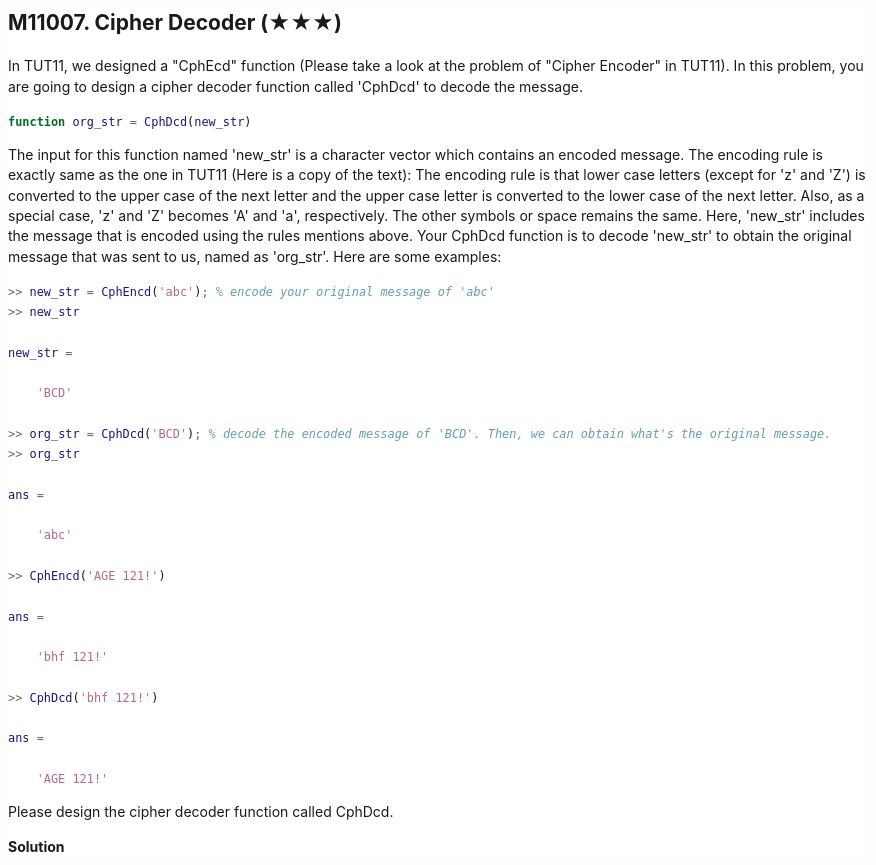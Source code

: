 ## M11007. Cipher Decoder (★★★)
In TUT11, we designed a "CphEcd" function (Please take a look at the problem of "Cipher Encoder" in TUT11). 
In this problem, you are going to design a cipher decoder function called 'CphDcd' to decode the message. 

```matlab
function org_str = CphDcd(new_str)
```

The input for this function named 'new_str' is a character vector which contains an encoded message. 
The encoding rule is exactly same as the one in TUT11 (Here is a copy of the text):
The encoding rule is that lower case letters (except for 'z' and 'Z') is converted to the upper case of the next letter and the upper case letter is converted to the lower case of the next letter. Also, as a special case,  'z' and 'Z' becomes 'A' and 'a', respectively. The other symbols or space remains the same. 
Here, 'new_str' includes the message that is encoded using the rules mentions above. 
Your CphDcd function is to decode 'new_str' to obtain the original message that was sent to us, named as 'org_str'. 
Here are some examples:

```matlab
>> new_str = CphEncd('abc'); % encode your original message of 'abc'
>> new_str

new_str =

    'BCD'

>> org_str = CphDcd('BCD'); % decode the encoded message of 'BCD'. Then, we can obtain what's the original message.
>> org_str

ans =

    'abc'
    
>> CphEncd('AGE 121!')

ans =

    'bhf 121!'
    
>> CphDcd('bhf 121!')

ans =

    'AGE 121!'    
```
Please design the cipher decoder function called CphDcd. 

**Solution**
